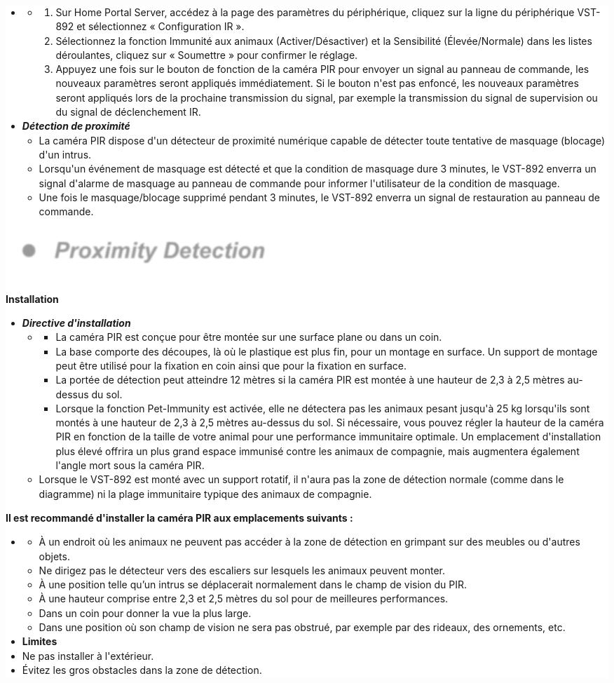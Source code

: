 -   -   1.  Sur Home Portal Server, accédez à la page des paramètres du périphérique, cliquez sur la ligne du périphérique VST-892 et sélectionnez « Configuration IR ».
        2.  Sélectionnez la fonction Immunité aux animaux (Activer/Désactiver) et la Sensibilité (Élevée/Normale) dans les listes déroulantes, cliquez sur « Soumettre » pour confirmer le réglage.
        3.  Appuyez une fois sur le bouton de fonction de la caméra PIR pour envoyer un signal au panneau de commande, les nouveaux paramètres seront appliqués immédiatement. Si le bouton n'est pas enfoncé, les nouveaux paramètres seront appliqués lors de la prochaine transmission du signal, par exemple la transmission du signal de supervision ou du signal de déclenchement IR.
-   _**Détection de proximité**_
    -   La caméra PIR dispose d'un détecteur de proximité numérique capable de détecter toute tentative de masquage (blocage) d'un intrus.
    -   Lorsqu'un événement de masquage est détecté et que la condition de masquage dure 3 minutes, le VST-892 enverra un signal d'alarme de masquage au panneau de commande pour informer l'utilisateur de la condition de masquage.
    -   Une fois le masquage/blocage supprimé pendant 3 minutes, le VST-892 enverra un signal de restauration au panneau de commande.

![](<.gitbook/assets/20 (20).png>)

**Installation**

-   _**Directive d'installation**_
    -   -   La caméra PIR est conçue pour être montée sur une surface plane ou dans un coin.
        -   La base comporte des découpes, là où le plastique est plus fin, pour un montage en surface. Un support de montage peut être utilisé pour la fixation en coin ainsi que pour la fixation en surface.
        -   La portée de détection peut atteindre 12 mètres si la caméra PIR est montée à une hauteur de 2,3 à 2,5 mètres au-dessus du sol.
        -   Lorsque la fonction Pet-Immunity est activée, elle ne détectera pas les animaux pesant jusqu'à 25 kg lorsqu'ils sont montés à une hauteur de 2,3 à 2,5 mètres au-dessus du sol. Si nécessaire, vous pouvez régler la hauteur de la caméra PIR en fonction de la taille de votre animal pour une performance immunitaire optimale. Un emplacement d'installation plus élevé offrira un plus grand espace immunisé contre les animaux de compagnie, mais augmentera également l'angle mort sous la caméra PIR.
    -   Lorsque le VST-892 est monté avec un support rotatif, il n'aura pas la zone de détection normale (comme dans le diagramme) ni la plage immunitaire typique des animaux de compagnie.

**Il est recommandé d'installer la caméra PIR aux emplacements suivants :**

-   -   À un endroit où les animaux ne peuvent pas accéder à la zone de détection en grimpant sur des meubles ou d'autres objets.
    -   Ne dirigez pas le détecteur vers des escaliers sur lesquels les animaux peuvent monter.
    -   À une position telle qu’un intrus se déplacerait normalement dans le champ de vision du PIR.
    -   À une hauteur comprise entre 2,3 et 2,5 mètres du sol pour de meilleures performances.
    -   Dans un coin pour donner la vue la plus large.
    -   Dans une position où son champ de vision ne sera pas obstrué, par exemple par des rideaux, des ornements, etc.
-   **Limites**
-   Ne pas installer à l'extérieur.
-   Évitez les gros obstacles dans la zone de détection.

